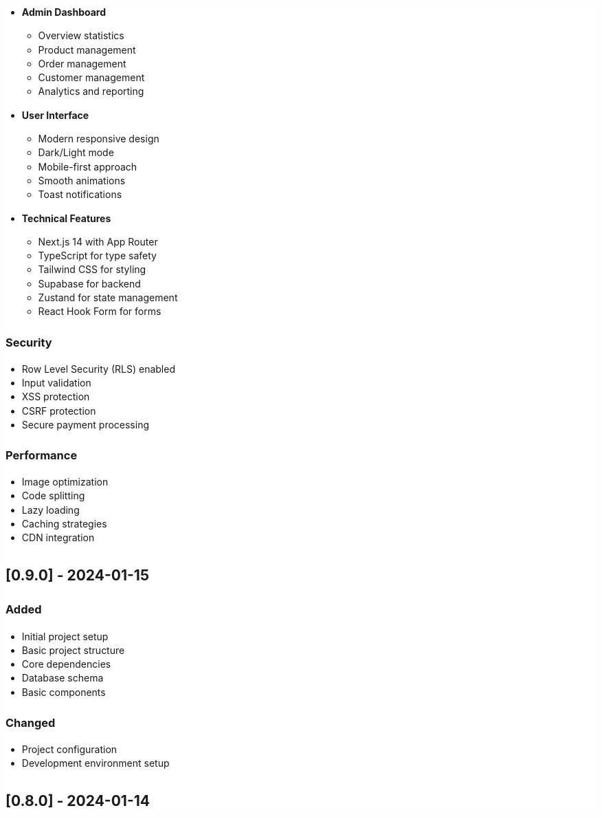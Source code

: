 - **Admin Dashboard**
  - Overview statistics
  - Product management
  - Order management
  - Customer management
  - Analytics and reporting

- **User Interface**
  - Modern responsive design
  - Dark/Light mode
  - Mobile-first approach
  - Smooth animations
  - Toast notifications

- **Technical Features**
  - Next.js 14 with App Router
  - TypeScript for type safety
  - Tailwind CSS for styling
  - Supabase for backend
  - Zustand for state management
  - React Hook Form for forms

### Security
- Row Level Security (RLS) enabled
- Input validation
- XSS protection
- CSRF protection
- Secure payment processing

### Performance
- Image optimization
- Code splitting
- Lazy loading
- Caching strategies
- CDN integration

## [0.9.0] - 2024-01-15

### Added
- Initial project setup
- Basic project structure
- Core dependencies
- Database schema
- Basic components

### Changed
- Project configuration
- Development environment setup

## [0.8.0] - 2024-01-14
